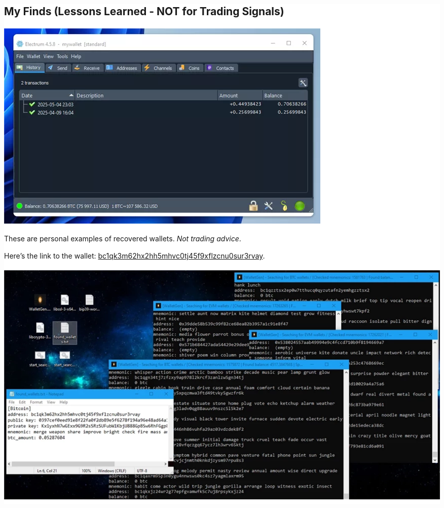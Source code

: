 ## My Finds (Lessons Learned - NOT for Trading Signals)

![mywallet](/text/break.webp)

These are personal examples of recovered wallets. *Not trading advice*.

Here’s the link to the wallet: [bc1qk3m62hx2hh5mhvc0tj45f9xflzcnu0sur3rvay](https://mempool.space/address/bc1qk3m62hx2hh5mhvc0tj45f9xflzcnu0sur3rvay).

<p align="center">
    <img width="1000" height="460" alt="WalletGen found first lost bitcoin wallet" title="WalletGen found first lost bitcoin wallet" src="/text/snapshot.webp" />
</p>
